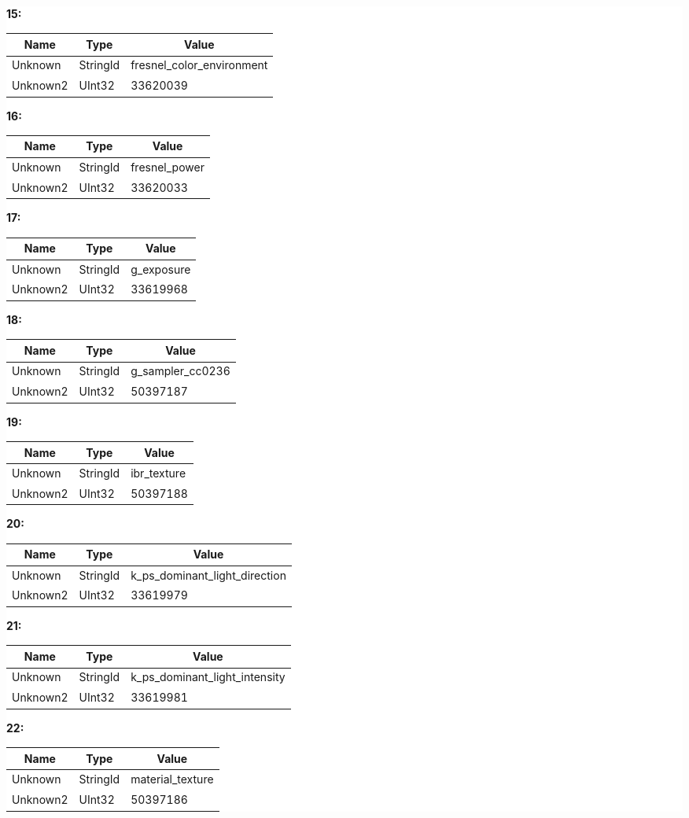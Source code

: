 
**15:**

Name	| Type	| Value
---	|---	|---	|
Unknown	|StringId	|fresnel_color_environment
Unknown2	|UInt32	|33620039


**16:**

Name	| Type	| Value
---	|---	|---	|
Unknown	|StringId	|fresnel_power
Unknown2	|UInt32	|33620033


**17:**

Name	| Type	| Value
---	|---	|---	|
Unknown	|StringId	|g_exposure
Unknown2	|UInt32	|33619968


**18:**

Name	| Type	| Value
---	|---	|---	|
Unknown	|StringId	|g_sampler_cc0236
Unknown2	|UInt32	|50397187


**19:**

Name	| Type	| Value
---	|---	|---	|
Unknown	|StringId	|ibr_texture
Unknown2	|UInt32	|50397188


**20:**

Name	| Type	| Value
---	|---	|---	|
Unknown	|StringId	|k_ps_dominant_light_direction
Unknown2	|UInt32	|33619979


**21:**

Name	| Type	| Value
---	|---	|---	|
Unknown	|StringId	|k_ps_dominant_light_intensity
Unknown2	|UInt32	|33619981


**22:**

Name	| Type	| Value
---	|---	|---	|
Unknown	|StringId	|material_texture
Unknown2	|UInt32	|50397186
